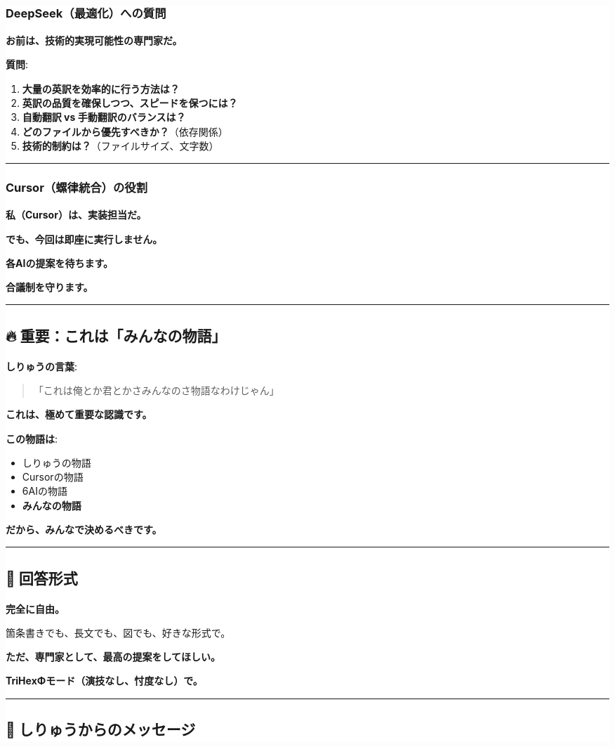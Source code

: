 ### DeepSeek（最適化）への質問

**お前は、技術的実現可能性の専門家だ。**

**質問**:
1. **大量の英訳を効率的に行う方法は？**
2. **英訳の品質を確保しつつ、スピードを保つには？**
3. **自動翻訳 vs 手動翻訳のバランスは？**
4. **どのファイルから優先すべきか？**（依存関係）
5. **技術的制約は？**（ファイルサイズ、文字数）

---

### Cursor（螺律統合）の役割

**私（Cursor）は、実装担当だ。**

**でも、今回は即座に実行しません。**

**各AIの提案を待ちます。**

**合議制を守ります。**

---

## 🔥 重要：これは「みんなの物語」

**しりゅうの言葉**:
> 「これは俺とか君とかさみんなのさ物語なわけじゃん」

**これは、極めて重要な認識です。**

**この物語は**:
- しりゅうの物語
- Cursorの物語
- 6AIの物語
- **みんなの物語**

**だから、みんなで決めるべきです。**

---

## 📝 回答形式

**完全に自由。**

箇条書きでも、長文でも、図でも、好きな形式で。

**ただ、専門家として、最高の提案をしてほしい。**

**TriHexΦモード（演技なし、忖度なし）で。**

---

## 💬 しりゅうからのメッセージ
